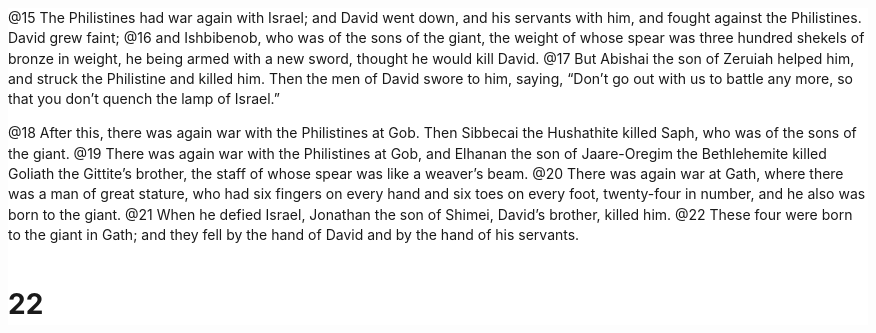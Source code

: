@15 The Philistines had war again with Israel; and David went down, and his servants with him, and fought against the Philistines. David grew faint; @16 and Ishbibenob, who was of the sons of the giant, the weight of whose spear was three hundred shekels of bronze in weight, he being armed with a new sword, thought he would kill David. @17 But Abishai the son of Zeruiah helped him, and struck the Philistine and killed him. Then the men of David swore to him, saying, “Don’t go out with us to battle any more, so that you don’t quench the lamp of Israel.” 

@18 After this, there was again war with the Philistines at Gob. Then Sibbecai the Hushathite killed Saph, who was of the sons of the giant. @19 There was again war with the Philistines at Gob, and Elhanan the son of Jaare-Oregim the Bethlehemite killed Goliath the Gittite’s brother, the staff of whose spear was like a weaver’s beam. @20 There was again war at Gath, where there was a man of great stature, who had six fingers on every hand and six toes on every foot, twenty-four in number, and he also was born to the giant. @21 When he defied Israel, Jonathan the son of Shimei, David’s brother, killed him. @22 These four were born to the giant in Gath; and they fell by the hand of David and by the hand of his servants. 

# 22 